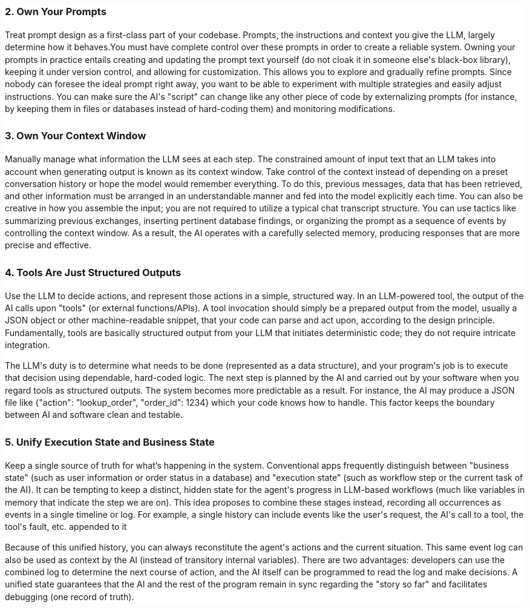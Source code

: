 ### 2. Own Your Prompts

Treat prompt design as a first-class part of your codebase. Prompts, the instructions and context you give the LLM, largely determine how it behaves.You must have complete control over these prompts in order to create a reliable system. Owning your prompts in practice entails creating and updating the prompt text yourself (do not cloak it in someone else's black-box library), keeping it under version control, and allowing for customization. This allows you to explore and gradually refine prompts. Since nobody can foresee the ideal prompt right away, you want to be able to experiment with multiple strategies and easily adjust instructions. You can make sure the AI's "script" can change like any other piece of code by externalizing prompts (for instance, by keeping them in files or databases instead of hard-coding them) and monitoring modifications.

### 3. Own Your Context Window

Manually manage what information the LLM sees at each step. The constrained amount of input text that an LLM takes into account when generating output is known as its context window. Take control of the context instead of depending on a preset conversation history or hope the model would remember everything. To do this, previous messages, data that has been retrieved, and other information must be arranged in an understandable manner and fed into the model explicitly each time. You can also be creative in how you assemble the input; you are not required to utilize a typical chat transcript structure. You can use tactics like summarizing previous exchanges, inserting pertinent database findings, or organizing the prompt as a sequence of events by controlling the context window. As a result, the AI operates with a carefully selected memory, producing responses that are more precise and effective.

### 4. Tools Are Just Structured Outputs

Use the LLM to decide actions, and represent those actions in a simple, structured way. In an LLM-powered tool, the output of the AI calls upon "tools" (or external functions/APIs). A tool invocation should simply be a prepared output from the model, usually a JSON object or other machine-readable snippet, that your code can parse and act upon, according to the design principle. Fundamentally, tools are basically structured output from your LLM that initiates deterministic code; they do not require intricate integration.

The LLM's duty is to determine what needs to be done (represented as a data structure), and your program's job is to execute that decision using dependable, hard-coded logic. The next step is planned by the AI and carried out by your software when you regard tools as structured outputs. The system becomes more predictable as a result. For instance, the AI may produce a JSON file like {"action": "lookup_order", "order_id": 1234} which your code knows how to handle. This factor keeps the boundary between AI and software clean and testable.

### 5. Unify Execution State and Business State

Keep a single source of truth for what’s happening in the system. Conventional apps frequently distinguish between "business state" (such as user information or order status in a database) and "execution state" (such as workflow step or the current task of the AI). It can be tempting to keep a distinct, hidden state for the agent's progress in LLM-based workflows (much like variables in memory that indicate the step we are on). This idea proposes to combine these stages instead, recording all occurrences as events in a single timeline or log. For example, a single history can include events like the user's request, the AI's call to a tool, the tool's fault, etc. appended to it

Because of this unified history, you can always reconstitute the agent's actions and the current situation. This same event log can also be used as context by the AI (instead of transitory internal variables). There are two advantages: developers can use the combined log to determine the next course of action, and the AI itself can be programmed to read the log and make decisions. A unified state guarantees that the AI and the rest of the program remain in sync regarding the "story so far" and facilitates debugging (one record of truth).
